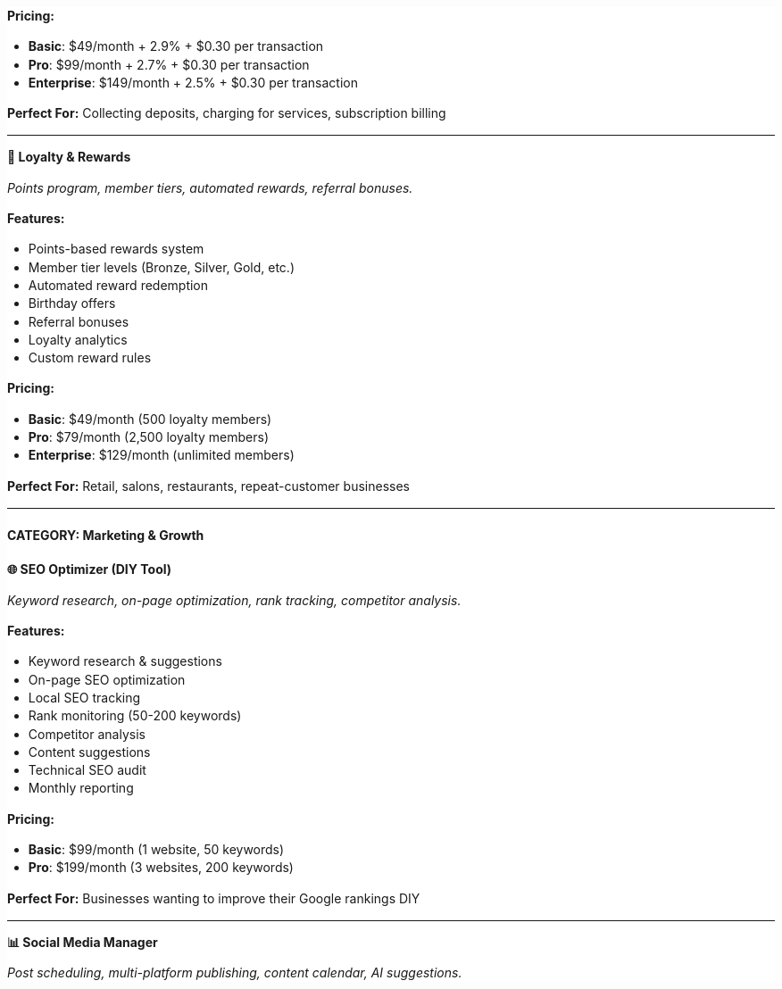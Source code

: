 **Pricing:**
- **Basic**: $49/month + 2.9% + $0.30 per transaction
- **Pro**: $99/month + 2.7% + $0.30 per transaction
- **Enterprise**: $149/month + 2.5% + $0.30 per transaction

**Perfect For:** Collecting deposits, charging for services, subscription billing

---

**🎁 Loyalty & Rewards**

*Points program, member tiers, automated rewards, referral bonuses.*

**Features:**
- Points-based rewards system
- Member tier levels (Bronze, Silver, Gold, etc.)
- Automated reward redemption
- Birthday offers
- Referral bonuses
- Loyalty analytics
- Custom reward rules

**Pricing:**
- **Basic**: $49/month (500 loyalty members)
- **Pro**: $79/month (2,500 loyalty members)
- **Enterprise**: $129/month (unlimited members)

**Perfect For:** Retail, salons, restaurants, repeat-customer businesses

---

#### CATEGORY: Marketing & Growth

**🌐 SEO Optimizer (DIY Tool)**

*Keyword research, on-page optimization, rank tracking, competitor analysis.*

**Features:**
- Keyword research & suggestions
- On-page SEO optimization
- Local SEO tracking
- Rank monitoring (50-200 keywords)
- Competitor analysis
- Content suggestions
- Technical SEO audit
- Monthly reporting

**Pricing:**
- **Basic**: $99/month (1 website, 50 keywords)
- **Pro**: $199/month (3 websites, 200 keywords)

**Perfect For:** Businesses wanting to improve their Google rankings DIY

---

**📊 Social Media Manager**

*Post scheduling, multi-platform publishing, content calendar, AI suggestions.*
